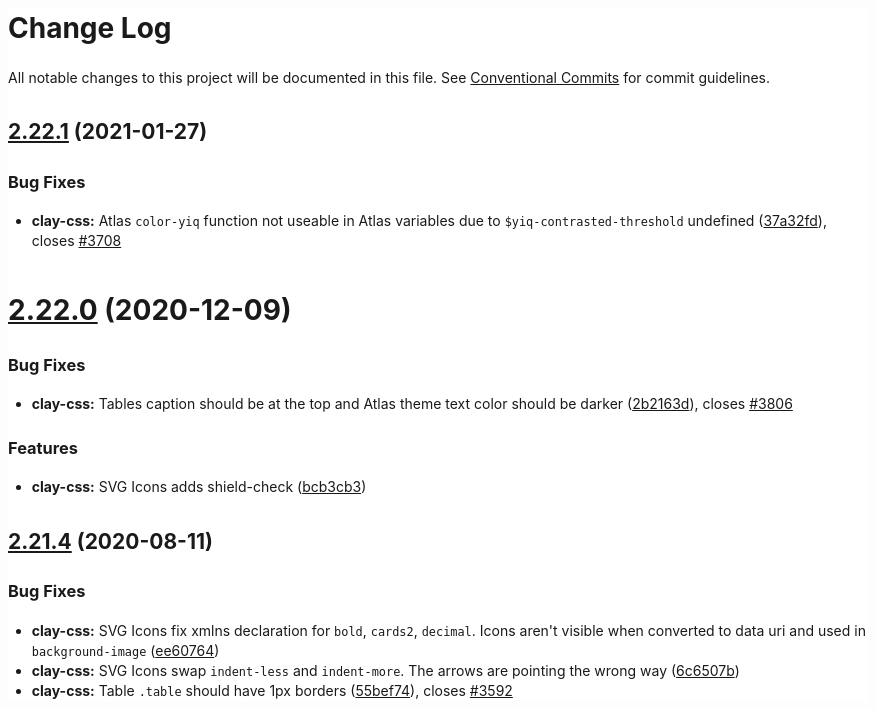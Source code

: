 # Change Log

All notable changes to this project will be documented in this file.
See [Conventional Commits](https://conventionalcommits.org) for commit guidelines.

## [2.22.1](https://github.com/liferay/clay/tree/master/packages/clay-css/compare/v2.22.0...v2.22.1) (2021-01-27)


### Bug Fixes

* **clay-css:** Atlas `color-yiq` function not useable in Atlas variables due to `$yiq-contrasted-threshold` undefined ([37a32fd](https://github.com/liferay/clay/tree/master/packages/clay-css/commit/37a32fd)), closes [#3708](https://github.com/liferay/clay/tree/master/packages/clay-css/issues/3708)





# [2.22.0](https://github.com/liferay/clay/tree/master/packages/clay-css/compare/v2.21.5...v2.22.0) (2020-12-09)


### Bug Fixes

* **clay-css:** Tables caption should be at the top and Atlas theme text color should be darker ([2b2163d](https://github.com/liferay/clay/tree/master/packages/clay-css/commit/2b2163d)), closes [#3806](https://github.com/liferay/clay/tree/master/packages/clay-css/issues/3806)


### Features

* **clay-css:** SVG Icons adds shield-check ([bcb3cb3](https://github.com/liferay/clay/tree/master/packages/clay-css/commit/bcb3cb3))





## [2.21.4](https://github.com/liferay/clay/tree/master/packages/clay-css/compare/v2.21.3...v2.21.4) (2020-08-11)


### Bug Fixes

* **clay-css:** SVG Icons fix xmlns declaration for `bold`, `cards2`, `decimal`. Icons aren't visible when converted to data uri and used in `background-image` ([ee60764](https://github.com/liferay/clay/tree/master/packages/clay-css/commit/ee60764))
* **clay-css:** SVG Icons swap `indent-less` and `indent-more`. The arrows are pointing the wrong way ([6c6507b](https://github.com/liferay/clay/tree/master/packages/clay-css/commit/6c6507b))
* **clay-css:** Table `.table` should have 1px borders ([55bef74](https://github.com/liferay/clay/tree/master/packages/clay-css/commit/55bef74)), closes [#3592](https://github.com/liferay/clay/tree/master/packages/clay-css/issues/3592)
